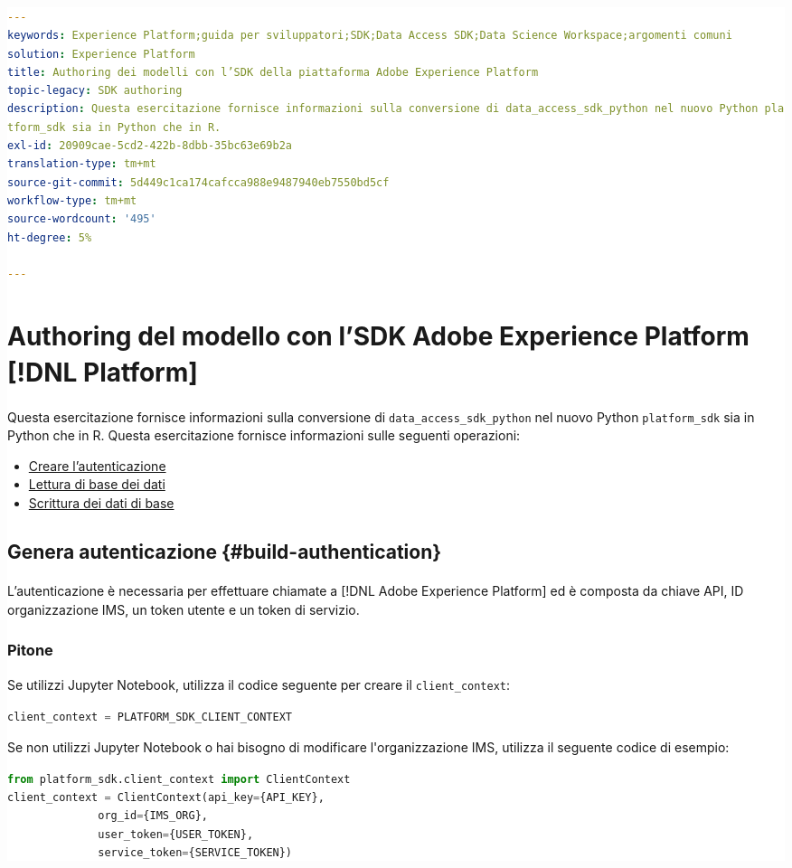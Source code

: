 ```yaml
---
keywords: Experience Platform;guida per sviluppatori;SDK;Data Access SDK;Data Science Workspace;argomenti comuni
solution: Experience Platform
title: Authoring dei modelli con l’SDK della piattaforma Adobe Experience Platform
topic-legacy: SDK authoring
description: Questa esercitazione fornisce informazioni sulla conversione di data_access_sdk_python nel nuovo Python platform_sdk sia in Python che in R.
exl-id: 20909cae-5cd2-422b-8dbb-35bc63e69b2a
translation-type: tm+mt
source-git-commit: 5d449c1ca174cafcca988e9487940eb7550bd5cf
workflow-type: tm+mt
source-wordcount: '495'
ht-degree: 5%

---
```


# Authoring del modello con l’SDK Adobe Experience Platform [!DNL Platform]

Questa esercitazione fornisce informazioni sulla conversione di `data_access_sdk_python` nel nuovo Python `platform_sdk` sia in Python che in R. Questa esercitazione fornisce informazioni sulle seguenti operazioni:

- [Creare l’autenticazione](#build-authentication)
- [Lettura di base dei dati](#basic-reading-of-data)
- [Scrittura dei dati di base](#basic-writing-of-data)

## Genera autenticazione {#build-authentication}

L’autenticazione è necessaria per effettuare chiamate a [!DNL Adobe Experience Platform] ed è composta da chiave API, ID organizzazione IMS, un token utente e un token di servizio.

### Pitone

Se utilizzi Jupyter Notebook, utilizza il codice seguente per creare il `client_context`:

```python
client_context = PLATFORM_SDK_CLIENT_CONTEXT
```

Se non utilizzi Jupyter Notebook o hai bisogno di modificare l&#39;organizzazione IMS, utilizza il seguente codice di esempio:

```python
from platform_sdk.client_context import ClientContext
client_context = ClientContext(api_key={API_KEY},
              org_id={IMS_ORG},
              user_token={USER_TOKEN},
              service_token={SERVICE_TOKEN})
```
